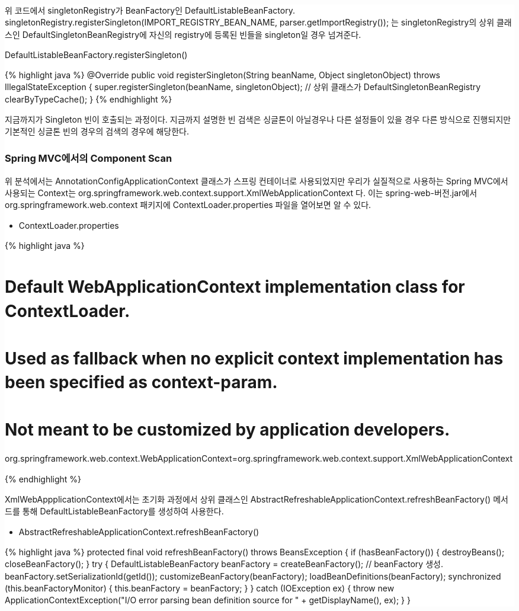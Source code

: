 위 코드에서 singletonRegistry가 BeanFactory인 DefaultListableBeanFactory. 
singletonRegistry.registerSingleton(IMPORT_REGISTRY_BEAN_NAME, parser.getImportRegistry()); 는 singletonRegistry의 상위 클래스인 DefaultSingletonBeanRegistry에 자신의 registry에 등록된 빈들을 singleton일 경우 넘겨준다. 

DefaultListableBeanFactory.registerSingleton()

{% highlight java %}
@Override
public void registerSingleton(String beanName, Object singletonObject) throws IllegalStateException {
	super.registerSingleton(beanName, singletonObject); // 상위 클래스가 DefaultSingletonBeanRegistry
	clearByTypeCache();
}
{% endhighlight %}

지금까지가 Singleton 빈이 호출되는 과정이다. 
지금까지 설명한 빈 검색은 싱글톤이 아닐경우나 다른 설정들이 있을 경우 다른 방식으로 진행되지만 기본적인 싱글톤 빈의 경우의 검색의 경우에 해당한다.


### Spring MVC에서의 Component Scan

위 분석에서는 AnnotationConfigApplicationContext 클래스가 스프링 컨테이너로 사용되었지만 우리가 실질적으로 사용하는 Spring MVC에서 사용되는 Context는 org.springframework.web.context.support.XmlWebApplicationContext 다.
이는 spring-web-버전.jar에서 org.springframework.web.context 패키지에 ContextLoader.properties 파일을 열어보면 알 수 있다.

* ContextLoader.properties

{% highlight java %}
# Default WebApplicationContext implementation class for ContextLoader.
# Used as fallback when no explicit context implementation has been specified as context-param.
# Not meant to be customized by application developers.

org.springframework.web.context.WebApplicationContext=org.springframework.web.context.support.XmlWebApplicationContext

{% endhighlight %}

XmlWebAppplicationContext에서는 초기화 과정에서 상위 클래스인 AbstractRefreshableApplicationContext.refreshBeanFactory() 메서드를 통해  DefaultListableBeanFactory를 생성하여 사용한다. 

* AbstractRefreshableApplicationContext.refreshBeanFactory()

{% highlight java %}
protected final void refreshBeanFactory() throws BeansException {
	if (hasBeanFactory()) {
		destroyBeans();
		closeBeanFactory();
	}
	try {
		DefaultListableBeanFactory beanFactory = createBeanFactory(); // beanFactory 생성.
		beanFactory.setSerializationId(getId());
		customizeBeanFactory(beanFactory);
		loadBeanDefinitions(beanFactory);
		synchronized (this.beanFactoryMonitor) {
			this.beanFactory = beanFactory;
		}
	} catch (IOException ex) {
		throw new ApplicationContextException("I/O error parsing bean definition source for "
			+ getDisplayName(), ex);
	}
}